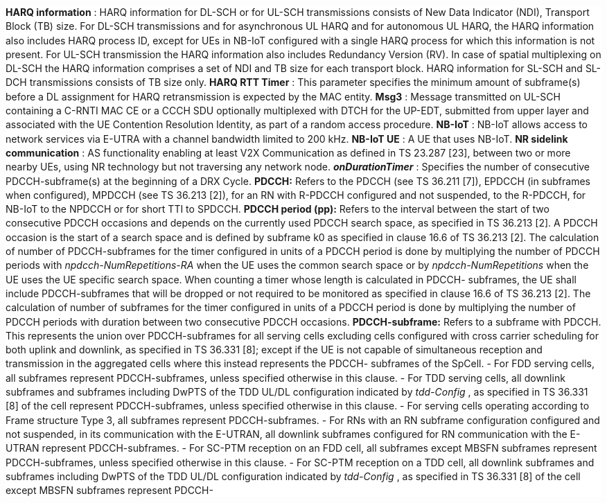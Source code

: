 **HARQ information** : HARQ information for DL-SCH or for UL-SCH transmissions
consists of New Data Indicator (NDI), Transport Block (TB) size. For DL-SCH
transmissions and for asynchronous UL HARQ and for autonomous UL HARQ, the
HARQ information also includes HARQ process ID, except for UEs in NB-IoT
configured with a single HARQ process for which this information is not
present. For UL-SCH transmission the HARQ information also includes Redundancy
Version (RV). In case of spatial multiplexing on DL-SCH the HARQ information
comprises a set of NDI and TB size for each transport block. HARQ information
for SL-SCH and SL-DCH transmissions consists of TB size only.
**HARQ RTT Timer** : This parameter specifies the minimum amount of
subframe(s) before a DL assignment for HARQ retransmission is expected by the
MAC entity.
**Msg3** : Message transmitted on UL-SCH containing a C-RNTI MAC CE or a CCCH
SDU optionally multiplexed with DTCH for the UP-EDT, submitted from upper
layer and associated with the UE Contention Resolution Identity, as part of a
random access procedure.
**NB-IoT** : NB-IoT allows access to network services via E-UTRA with a
channel bandwidth limited to 200 kHz.
**NB-IoT UE** : A UE that uses NB-IoT.
**NR sidelink communication** : AS functionality enabling at least V2X
Communication as defined in TS 23.287 [23], between two or more nearby UEs,
using NR technology but not traversing any network node.
**_onDurationTimer_** : Specifies the number of consecutive PDCCH-subframe(s)
at the beginning of a DRX Cycle.
**PDCCH:** Refers to the PDCCH (see TS 36.211 [7]), EPDCCH (in subframes when
configured), MPDCCH (see TS 36.213 [2]), for an RN with R-PDCCH configured and
not suspended, to the R-PDCCH, for NB-IoT to the NPDCCH or for short TTI to
SPDCCH.
**PDCCH period (pp):** Refers to the interval between the start of two
consecutive PDCCH occasions and depends on the currently used PDCCH search
space, as specified in TS 36.213 [2]. A PDCCH occasion is the start of a
search space and is defined by subframe k0 as specified in clause 16.6 of TS
36.213 [2]. The calculation of number of PDCCH-subframes for the timer
configured in units of a PDCCH period is done by multiplying the number of
PDCCH periods with _npdcch-NumRepetitions-RA_ when the UE uses the common
search space or by _npdcch-NumRepetitions_ when the UE uses the UE specific
search space. When counting a timer whose length is calculated in PDCCH-
subframes, the UE shall include PDCCH-subframes that will be dropped or not
required to be monitored as specified in clause 16.6 of TS 36.213 [2]. The
calculation of number of subframes for the timer configured in units of a
PDCCH period is done by multiplying the number of PDCCH periods with duration
between two consecutive PDCCH occasions.
**PDCCH-subframe:** Refers to a subframe with PDCCH. This represents the union
over PDCCH-subframes for all serving cells excluding cells configured with
cross carrier scheduling for both uplink and downlink, as specified in TS
36.331 [8]; except if the UE is not capable of simultaneous reception and
transmission in the aggregated cells where this instead represents the PDCCH-
subframes of the SpCell.
\- For FDD serving cells, all subframes represent PDCCH-subframes, unless
specified otherwise in this clause.
\- For TDD serving cells, all downlink subframes and subframes including DwPTS
of the TDD UL/DL configuration indicated by _tdd-Config_ , as specified in TS
36.331 [8] of the cell represent PDCCH-subframes, unless specified otherwise
in this clause.
\- For serving cells operating according to Frame structure Type 3, all
subframes represent PDCCH-subframes.
\- For RNs with an RN subframe configuration configured and not suspended, in
its communication with the E-UTRAN, all downlink subframes configured for RN
communication with the E-UTRAN represent PDCCH-subframes.
\- For SC-PTM reception on an FDD cell, all subframes except MBSFN subframes
represent PDCCH-subframes, unless specified otherwise in this clause.
\- For SC-PTM reception on a TDD cell, all downlink subframes and subframes
including DwPTS of the TDD UL/DL configuration indicated by _tdd-Config_ , as
specified in TS 36.331 [8] of the cell except MBSFN subframes represent PDCCH-